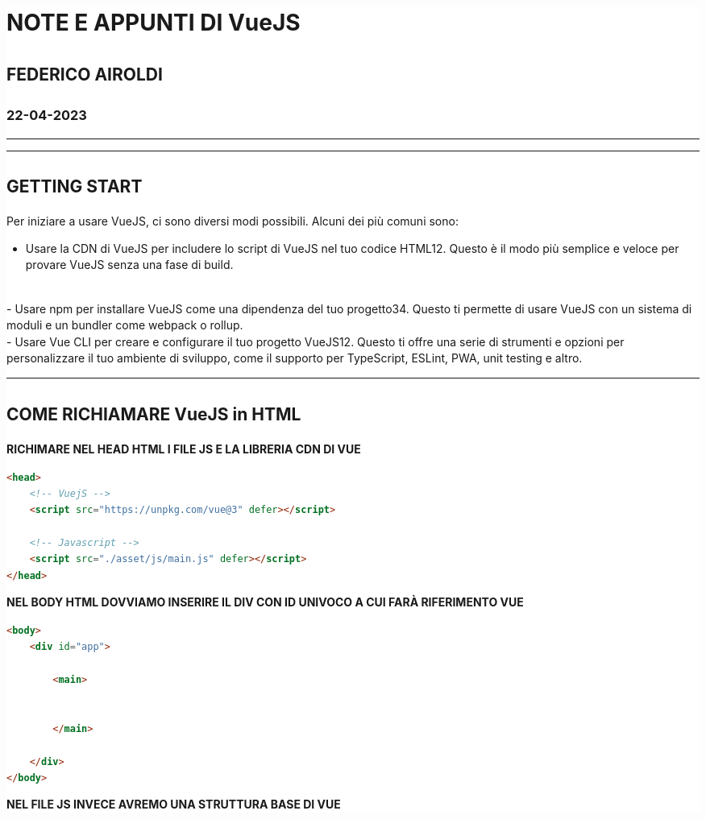 # NOTE E APPUNTI DI VueJS


## FEDERICO AIROLDI


### 22-04-2023



---
___


## GETTING START

Per iniziare a usare VueJS, ci sono diversi modi possibili. Alcuni dei più comuni sono:

- Usare la CDN di VueJS per includere lo script di VueJS nel tuo codice HTML12. Questo è il modo più semplice e veloce per provare VueJS senza una fase di build.
<br>
- Usare npm per installare VueJS come una dipendenza del tuo progetto34. Questo ti permette di usare VueJS con un sistema di moduli e un bundler come webpack o rollup.
<br>
- Usare Vue CLI per creare e configurare il tuo progetto VueJS12. Questo ti offre una serie di strumenti e opzioni per personalizzare il tuo ambiente di sviluppo, come il supporto per TypeScript, ESLint, PWA, unit testing e altro.

---

## COME RICHIAMARE VueJS in HTML

**RICHIMARE NEL HEAD HTML I FILE JS E LA LIBRERIA CDN DI VUE**

```HTML
<head>
    <!-- VuejS -->
    <script src="https://unpkg.com/vue@3" defer></script>
    
    <!-- Javascript -->
    <script src="./asset/js/main.js" defer></script>
</head>
```
**NEL BODY HTML DOVVIAMO INSERIRE IL DIV CON ID UNIVOCO A CUI FARÀ RIFERIMENTO VUE**

```HTML
<body>
    <div id="app">

        <main>

            
        </main>

    </div>
</body>
```
**NEL FILE JS INVECE AVREMO UNA STRUTTURA BASE DI VUE**
